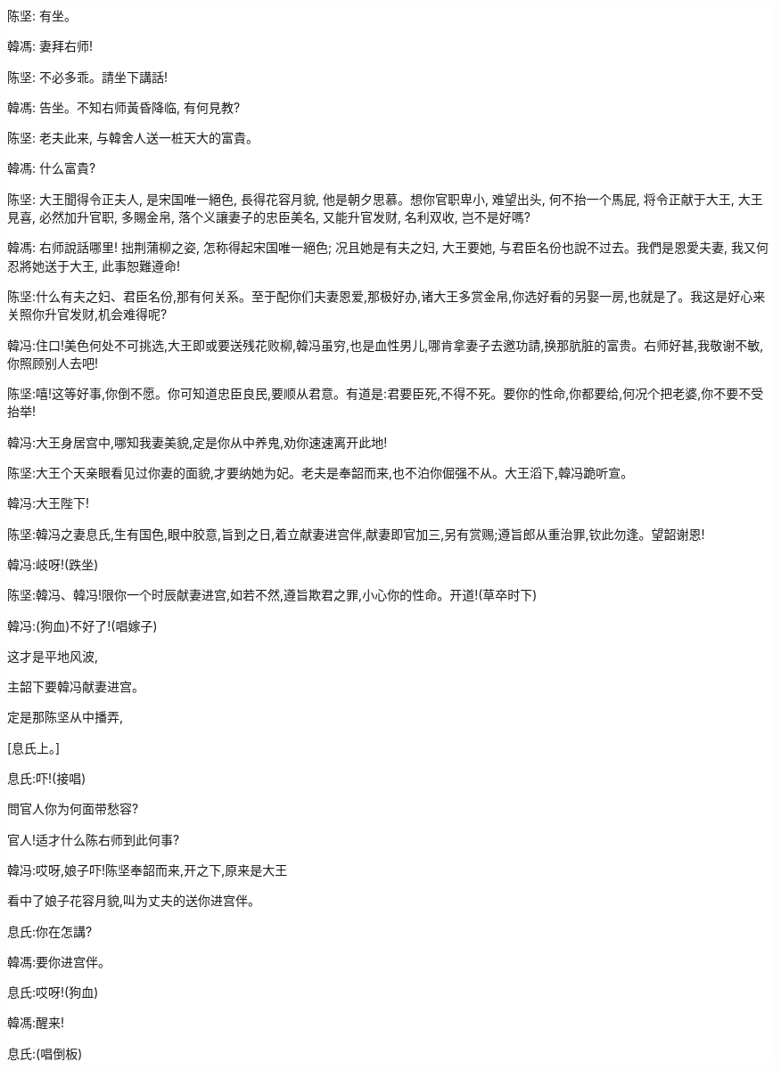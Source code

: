 陈坚: 有坐。

韓馮: 妻拜右师!

陈坚: 不必多乖。請坐下講話!

韓馮: 告坐。不知右师黃昏降临, 有何見教?

陈坚: 老夫此来, 与韓舍人送一桩天大的富貴。

韓馮: 什么富貴?

陈坚: 大王聞得令正夫人, 是宋国唯一絕色, 長得花容月貌, 他是朝夕思慕。想你官职卑小, 难望出头, 何不抬一个馬屁, 将令正献于大王, 大王見喜, 必然加升官职, 多賜金帛, 落个义讓妻子的忠臣美名, 又能升官发财, 名利双收, 岂不是好嗎?

韓馮: 右师說話哪里! 拙荆蒲柳之姿, 怎称得起宋国唯一絕色; 况且她是有夫之妇, 大王要她, 与君臣名份也說不过去。我們是恩愛夫妻, 我又何忍將她送于大王, 此事恕難遵命!

陈坚:什么有夫之妇、君臣名份,那有何关系。至于配你们夫妻恩爱,那极好办,诸大王多赏金帛,你选好看的另娶一房,也就是了。我这是好心来关照你升官发财,机会难得呢?

韓冯:住口!美色何处不可挑选,大王即或要送残花败柳,韓冯虽穷,也是血性男儿,哪肯拿妻子去邀功請,换那肮脏的富贵。右师好甚,我敬谢不敏,你照顾别人去吧!

陈坚:嘻!这等好事,你倒不愿。你可知道忠臣良民,要顺从君意。有道是:君要臣死,不得不死。要你的性命,你都要给,何况个把老婆,你不要不受抬举!

韓冯:大王身居宫中,哪知我妻美貌,定是你从中养鬼,劝你速速离开此地!

陈坚:大王个天亲眼看见过你妻的面貌,才要纳她为妃。老夫是奉韶而来,也不泊你倔强不从。大王滔下,韓冯跪听宣。

韓冯:大王陛下!

陈坚:韓冯之妻息氏,生有国色,眼中胶意,旨到之日,着立献妻进宫伴,献妻即官加三,另有赏赐;遵旨郎从重治罪,钦此勿逢。望韶谢恩!

韓冯:岐呀!(跌坐)

陈坚:韓冯、韓冯!限你一个时辰献妻进宫,如若不然,遵旨欺君之罪,小心你的性命。开道!(草卒时下)

韓冯:(狗血)不好了!(唱嫁子)

这才是平地风波,

主韶下要韓冯献妻进宫。

定是那陈坚从中播弄,

[息氏上。]

息氏:吓!(接唱)

問官人你为何面带愁容?

官人!适才什么陈右师到此何事?

韓冯:哎呀,娘子吓!陈坚奉韶而来,开之下,原来是大王

看中了娘子花容月貌,叫为丈夫的送你进宫伴。

息氏:你在怎講?

韓馮:要你进宫伴。

息氏:哎呀!(狗血)

韓馮:醒来!

息氏:(唱倒板)

